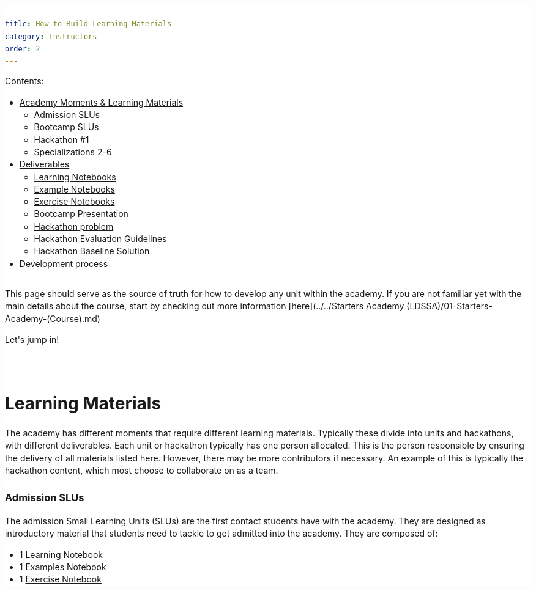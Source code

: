```yaml
---
title: How to Build Learning Materials
category: Instructors
order: 2
---
```


Contents:
- [Academy Moments & Learning Materials](#learning-materials)
  - [Admission SLUs](#admission-slus)
  - [Bootcamp SLUs](#bootcamp-slus)
  - [Hackathon #1](#hackathon-1)
  - [Specializations 2-6](#specializations-2---6)
- [Deliverables](#deliverables)
  - [Learning Notebooks](#1-learning-notebook)
  - [Example Notebooks](#2-examples-notebook)
  - [Exercise Notebooks](#3-exercise-notebook)
  - [Bootcamp Presentation](#4-presentation-bootcamp-only)
  - [Hackathon problem](#5-hackathon-problem-statement-and-dataset)
  - [Hackathon Evaluation Guidelines](#6-hackathon-evaluation-guidelines)
  - [Hackathon Baseline Solution](#7-hackathon-instructor-baseline-solution)
- [Development process](#development-process)

---

This page should serve as the source of truth for how to develop any unit within the 
academy. If you are not familiar yet with the main details about the course, start by checking
out more information [here](../../Starters Academy (LDSSA)/01-Starters-Academy-(Course).md)

Let's jump in! 

<br/>

# Learning Materials

The academy has different moments that require different learning materials. Typically
these divide into units and hackathons, with different deliverables. Each unit or 
hackathon typically has one person allocated. This is the person 
responsible by ensuring the delivery of all materials listed here. However, there 
may be more contributors if necessary. An example of this is typically the hackathon
content, which most choose to collaborate on as a team.

### Admission SLUs

The admission Small Learning Units (SLUs) are the first contact students have
with the academy. They are designed as introductory material that students need
to tackle to get admitted into the academy. They are composed of:

* 1 [Learning Notebook](#1-learning-notebook)
* 1 [Examples Notebook](#2-examples-notebook)
* 1 [Exercise Notebook](#3-exercise-notebook)
